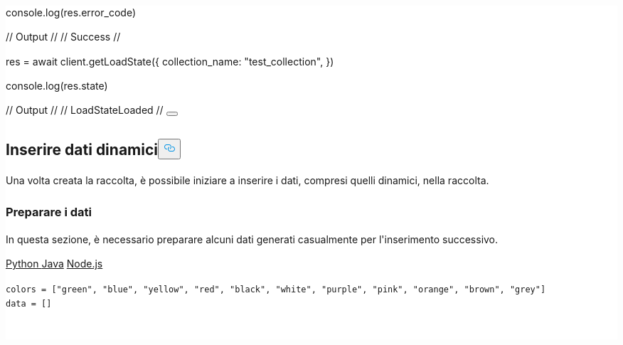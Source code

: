 <span class="hljs-variable language_">console</span>.<span class="hljs-title function_">log</span>(res.<span class="hljs-property">error_code</span>)

<span class="hljs-comment">// Output</span>
<span class="hljs-comment">// </span>
<span class="hljs-comment">// Success</span>
<span class="hljs-comment">// </span>

res = <span class="hljs-keyword">await</span> client.<span class="hljs-title function_">getLoadState</span>({
    <span class="hljs-attr">collection_name</span>: <span class="hljs-string">&quot;test_collection&quot;</span>,
})  

<span class="hljs-variable language_">console</span>.<span class="hljs-title function_">log</span>(res.<span class="hljs-property">state</span>)

<span class="hljs-comment">// Output</span>
<span class="hljs-comment">// </span>
<span class="hljs-comment">// LoadStateLoaded</span>
<span class="hljs-comment">// </span>
<button class="copy-code-btn"></button></code></pre>
<h2 id="Insert-dynamic-data" class="common-anchor-header">Inserire dati dinamici<button data-href="#Insert-dynamic-data" class="anchor-icon" translate="no">
      <svg translate="no"
        aria-hidden="true"
        focusable="false"
        height="20"
        version="1.1"
        viewBox="0 0 16 16"
        width="16"
      >
        <path
          fill="#0092E4"
          fill-rule="evenodd"
          d="M4 9h1v1H4c-1.5 0-3-1.69-3-3.5S2.55 3 4 3h4c1.45 0 3 1.69 3 3.5 0 1.41-.91 2.72-2 3.25V8.59c.58-.45 1-1.27 1-2.09C10 5.22 8.98 4 8 4H4c-.98 0-2 1.22-2 2.5S3 9 4 9zm9-3h-1v1h1c1 0 2 1.22 2 2.5S13.98 12 13 12H9c-.98 0-2-1.22-2-2.5 0-.83.42-1.64 1-2.09V6.25c-1.09.53-2 1.84-2 3.25C6 11.31 7.55 13 9 13h4c1.45 0 3-1.69 3-3.5S14.5 6 13 6z"
        ></path>
      </svg>
    </button></h2><p>Una volta creata la raccolta, è possibile iniziare a inserire i dati, compresi quelli dinamici, nella raccolta.</p>
<h3 id="Prepare-data" class="common-anchor-header">Preparare i dati</h3><p>In questa sezione, è necessario preparare alcuni dati generati casualmente per l'inserimento successivo.</p>
<div class="multipleCode">
   <a href="#python">Python </a> <a href="#java">Java</a> <a href="#javascript">Node.js</a></div>
<pre><code translate="no" class="language-python">colors = [<span class="hljs-string">&quot;green&quot;</span>, <span class="hljs-string">&quot;blue&quot;</span>, <span class="hljs-string">&quot;yellow&quot;</span>, <span class="hljs-string">&quot;red&quot;</span>, <span class="hljs-string">&quot;black&quot;</span>, <span class="hljs-string">&quot;white&quot;</span>, <span class="hljs-string">&quot;purple&quot;</span>, <span class="hljs-string">&quot;pink&quot;</span>, <span class="hljs-string">&quot;orange&quot;</span>, <span class="hljs-string">&quot;brown&quot;</span>, <span class="hljs-string">&quot;grey&quot;</span>]
data = []
